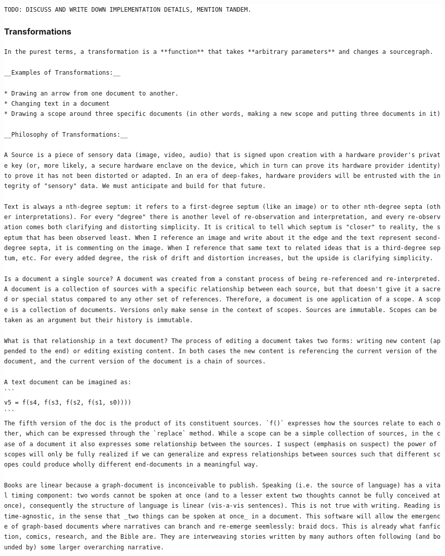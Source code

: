     TODO: DISCUSS AND WRITE DOWN IMPLEMENTATION DETAILS, MENTION TANDEM.

### Transformations

    In the purest terms, a transformation is a **function** that takes **arbitrary parameters** and changes a sourcegraph.

    __Examples of Transformations:__

    * Drawing an arrow from one document to another.
    * Changing text in a document
    * Drawing a scope around three specific documents (in other words, making a new scope and putting three documents in it)

    __Philosophy of Transformations:__

    A Source is a piece of sensory data (image, video, audio) that is signed upon creation with a hardware provider's private key (or, more likely, a secure hardware enclave on the device, which in turn can prove its hardware provider identity) to prove it has not been distorted or adapted. In an era of deep-fakes, hardware providers will be entrusted with the integrity of "sensory" data. We must anticipate and build for that future.

    Text is always a nth-degree septum: it refers to a first-degree septum (like an image) or to other nth-degree septa (other interpretations). For every "degree" there is another level of re-observation and interpretation, and every re-observation comes both clarifying and distorting simplicity. It is critical to tell which septum is "closer" to reality, the septum that has been observed least. When I reference an image and write about it the edge and the text represent second-degree septa, it is commenting on the image. When I reference that same text to related ideas that is a third-degree septum, etc. For every added degree, the risk of drift and distortion increases, but the upside is clarifying simplicity.

    Is a document a single source? A document was created from a constant process of being re-referenced and re-interpreted. A document is a collection of sources with a specific relationship between each source, but that doesn't give it a sacred or special status compared to any other set of references. Therefore, a document is one application of a scope. A scope is a collection of documents. Versions only make sense in the context of scopes. Sources are immutable. Scopes can be taken as an argument but their history is immutable.

    What is that relationship in a text document? The process of editing a document takes two forms: writing new content (appended to the end) or editing existing content. In both cases the new content is referencing the current version of the document, and the current version of the document is a chain of sources.

    A text document can be imagined as:
    ```
    v5 = f(s4, f(s3, f(s2, f(s1, s0))))
    ```
    The fifth version of the doc is the product of its constituent sources. `f()` expresses how the sources relate to each other, which can be expressed through the `replace` method. While a scope can be a simple collection of sources, in the case of a document it also expresses some relationship between the sources. I suspect (emphasis on suspect) the power of scopes will only be fully realized if we can generalize and express relationships between sources such that different scopes could produce wholly different end-documents in a meaningful way.

    Books are linear because a graph-document is inconceivable to publish. Speaking (i.e. the source of language) has a vital timing component: two words cannot be spoken at once (and to a lesser extent two thoughts cannot be fully conceived at once), consequently the structure of language is linear (vis-a-vis sentences). This is not true with writing. Reading is time-agnostic, in the sense that _two things can be spoken at once_ in a document. This software will allow the emergence of graph-based documents where narratives can branch and re-emerge seemlessly: braid docs. This is already what fanfiction, comics, research, and the Bible are. They are interweaving stories written by many authors often following (and bounded by) some larger overarching narrative.
